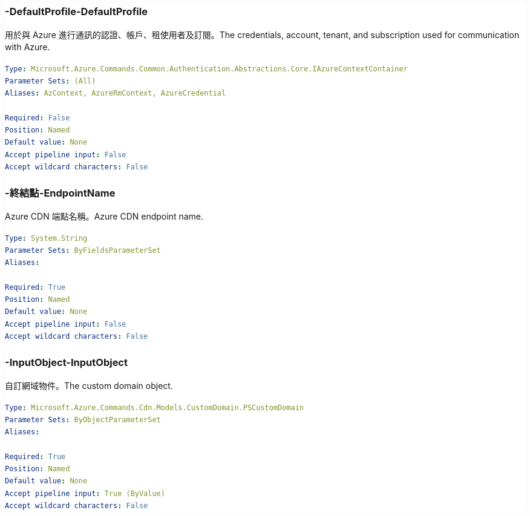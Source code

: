 ### <span data-ttu-id="52e07-116">-DefaultProfile</span><span class="sxs-lookup"><span data-stu-id="52e07-116">-DefaultProfile</span></span>
<span data-ttu-id="52e07-117">用於與 Azure 進行通訊的認證、帳戶、租使用者及訂閱。</span><span class="sxs-lookup"><span data-stu-id="52e07-117">The credentials, account, tenant, and subscription used for communication with Azure.</span></span>

```yaml
Type: Microsoft.Azure.Commands.Common.Authentication.Abstractions.Core.IAzureContextContainer
Parameter Sets: (All)
Aliases: AzContext, AzureRmContext, AzureCredential

Required: False
Position: Named
Default value: None
Accept pipeline input: False
Accept wildcard characters: False
```

### <span data-ttu-id="52e07-118">-終結點</span><span class="sxs-lookup"><span data-stu-id="52e07-118">-EndpointName</span></span>
<span data-ttu-id="52e07-119">Azure CDN 端點名稱。</span><span class="sxs-lookup"><span data-stu-id="52e07-119">Azure CDN endpoint name.</span></span>

```yaml
Type: System.String
Parameter Sets: ByFieldsParameterSet
Aliases:

Required: True
Position: Named
Default value: None
Accept pipeline input: False
Accept wildcard characters: False
```

### <span data-ttu-id="52e07-120">-InputObject</span><span class="sxs-lookup"><span data-stu-id="52e07-120">-InputObject</span></span>
<span data-ttu-id="52e07-121">自訂網域物件。</span><span class="sxs-lookup"><span data-stu-id="52e07-121">The custom domain object.</span></span>

```yaml
Type: Microsoft.Azure.Commands.Cdn.Models.CustomDomain.PSCustomDomain
Parameter Sets: ByObjectParameterSet
Aliases:

Required: True
Position: Named
Default value: None
Accept pipeline input: True (ByValue)
Accept wildcard characters: False
```
